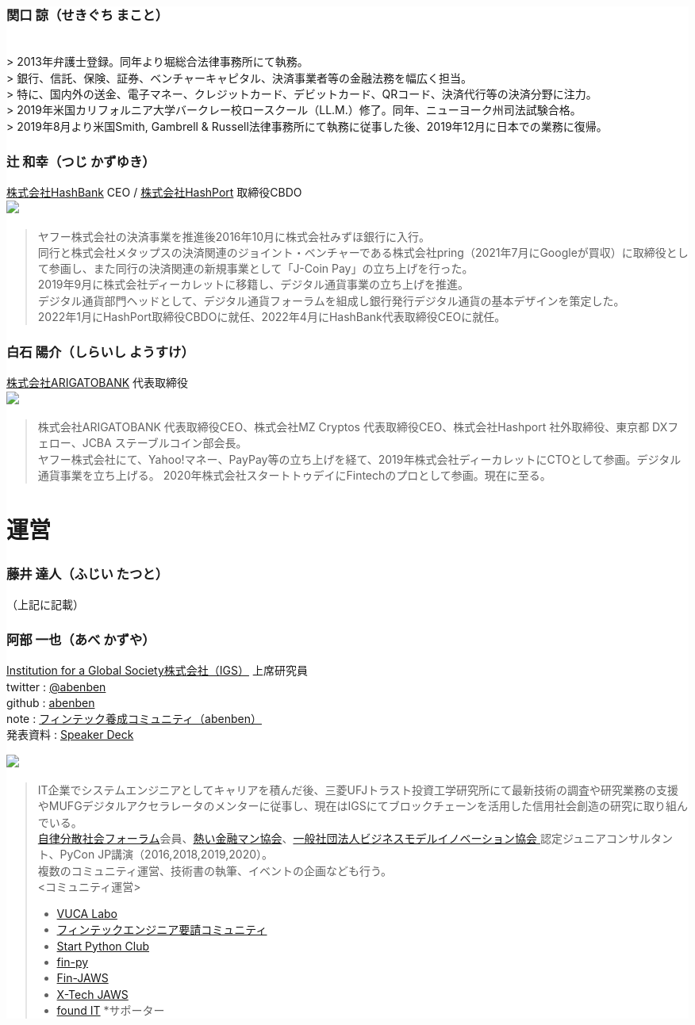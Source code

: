 ### 関口 諒（せきぐち まこと）
<br>
> 2013年弁護士登録。同年より堀総合法律事務所にて執務。<br>
> 銀行、信託、保険、証券、ベンチャーキャピタル、決済事業者等の金融法務を幅広く担当。<br>
> 特に、国内外の送金、電子マネー、クレジットカード、デビットカード、QRコード、決済代行等の決済分野に注力。<br>
> 2019年米国カリフォルニア大学バークレー校ロースクール（LL.M.）修了。同年、ニューヨーク州司法試験合格。<br>
> 2019年8月より米国Smith, Gambrell & Russell法律事務所にて執務に従事した後、2019年12月に日本での業務に復帰。<br>


### 辻 和幸（つじ かずゆき）
[株式会社HashBank](https://prtimes.jp/main/html/rd/p/000000042.000046288.html) CEO / [株式会社HashPort](https://hashport.io/) 取締役CBDO<br>
<img src="https://drive.google.com/uc?id=1APKn55BuiC8PPcO8KvT1ZXf_sMwUJe3s" height="170">
<br>
> ヤフー株式会社の決済事業を推進後2016年10月に株式会社みずほ銀行に入行。<br>
> 同行と株式会社メタップス​​の決済関連のジョイント・ベンチャーである株式会社pring（2021年7月にGoogleが買収）に取締役として参画し、また同行の決済関連の新規事業として「J-Coin Pay」の立ち上げを行った。<br>
> 2019年9月に株式会社ディーカレットに移籍し、デジタル通貨事業の立ち上げを推進。<br>
> デジタル通貨部門ヘッドとして、デジタル通貨フォーラムを組成し銀行発行デジタル通貨の基本デザインを策定した。<br>
> 2022年1月にHashPort取締役CBDOに就任、2022年4月にHashBank代表取締役CEOに就任。<br>


### 白石 陽介（しらいし ようすけ）
[株式会社ARIGATOBANK](https://www.arigatobank.co.jp/) 代表取締役<br>
<img src="https://drive.google.com/uc?id=1evyiyt2-Tm25vuELQemaOkrXIPWVPTES" height="170">
<br>
> 株式会社ARIGATOBANK 代表取締役CEO、株式会社MZ Cryptos 代表取締役CEO、株式会社Hashport 社外取締役、東京都 DXフェロー、JCBA ステーブルコイン部会長。<br>
>ヤフー株式会社にて、Yahoo!マネー、PayPay等の立ち上げを経て、2019年株式会社ディーカレットにCTOとして参画。デジタル通貨事業を立ち上げる。 2020年株式会社スタートトゥデイにFintechのプロとして参画。現在に至る。<br>


# 運営

### 藤井 達人（ふじい たつと）

（上記に記載）


### 阿部 一也（あべ かずや）

[Institution for a Global Society株式会社（IGS）](https://www.i-globalsociety.com/) 上席研究員<br>
twitter : [@abenben](https://twitter.com/abenben)<br>
github : [abenben](https://github.com/abenben)<br>
note : [フィンテック養成コミュニティ（abenben）](https://note.com/abenben/m/m8f5ff913ba90)<br>
発表資料 : [Speaker Deck](https://speakerdeck.com/abenben)

<img src="https://drive.google.com/uc?id=1DVR598xxzeaUbt0cSD5VL5WwE2KPsCgZ" height="170">

> IT企業でシステムエンジニアとしてキャリアを積んだ後、三菱UFJトラスト投資工学研究所にて最新技術の調査や研究業務の支援やMUFGデジタルアクセラレータのメンターに従事し、現在はIGSにてブロックチェーンを活用した信用社会創造の研究に取り組んでいる。<br>
> [自律分散社会フォーラム](https://dasf.global/)会員、[熱い金融マン協会](http://atsukin.kinken.biz/会員)、[一般社団法人ビジネスモデルイノベーション協会 ](https://www.bmia.or.jp/)認定ジュニアコンサルタント、PyCon JP講演（2016,2018,2019,2020）。<br>
> 複数のコミュニティ運営、技術書の執筆、イベントの企画なども行う。<br>
> <コミュニティ運営><br>
> - [VUCA Labo](https://vucalabo.peatix.com/)<br>
> - [フィンテックエンジニア要請コミュニティ](https://fintech-engineer.connpass.com/)<br>
> - [Start Python Club](https://startpython.connpass.com/)<br>
> - [fin-py](https://fin-py.connpass.com/)<br>
> - [Fin-JAWS](https://fin-jaws.doorkeeper.jp/)<br>
> - [X-Tech JAWS](https://xtechjaws.doorkeeper.jp/)<br>
> - [found IT](http://foundit.tokyo/) *サポーター<br>
